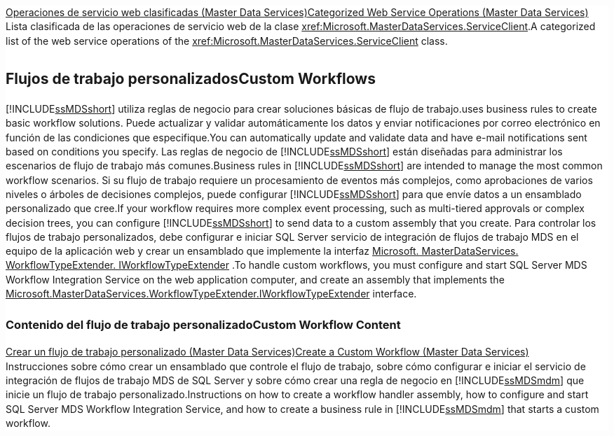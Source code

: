  [<span data-ttu-id="39550-121">Operaciones de servicio web clasificadas &#40;Master Data Services&#41;</span><span class="sxs-lookup"><span data-stu-id="39550-121">Categorized Web Service Operations &#40;Master Data Services&#41;</span></span>](categorized-web-service-operations-master-data-services.md)  
 <span data-ttu-id="39550-122">Lista clasificada de las operaciones de servicio web de la clase <xref:Microsoft.MasterDataServices.ServiceClient>.</span><span class="sxs-lookup"><span data-stu-id="39550-122">A categorized list of the web service operations of the <xref:Microsoft.MasterDataServices.ServiceClient> class.</span></span>  
  
## <a name="custom-workflows"></a><span data-ttu-id="39550-123">Flujos de trabajo personalizados</span><span class="sxs-lookup"><span data-stu-id="39550-123">Custom Workflows</span></span>  
 [!INCLUDE[ssMDSshort](../../includes/ssmdsshort-md.md)] <span data-ttu-id="39550-124">utiliza reglas de negocio para crear soluciones básicas de flujo de trabajo.</span><span class="sxs-lookup"><span data-stu-id="39550-124">uses business rules to create basic workflow solutions.</span></span> <span data-ttu-id="39550-125">Puede actualizar y validar automáticamente los datos y enviar notificaciones por correo electrónico en función de las condiciones que especifique.</span><span class="sxs-lookup"><span data-stu-id="39550-125">You can automatically update and validate data and have e-mail notifications sent based on conditions you specify.</span></span> <span data-ttu-id="39550-126">Las reglas de negocio de [!INCLUDE[ssMDSshort](../../includes/ssmdsshort-md.md)] están diseñadas para administrar los escenarios de flujo de trabajo más comunes.</span><span class="sxs-lookup"><span data-stu-id="39550-126">Business rules in [!INCLUDE[ssMDSshort](../../includes/ssmdsshort-md.md)] are intended to manage the most common workflow scenarios.</span></span> <span data-ttu-id="39550-127">Si su flujo de trabajo requiere un procesamiento de eventos más complejos, como aprobaciones de varios niveles o árboles de decisiones complejos, puede configurar [!INCLUDE[ssMDSshort](../../includes/ssmdsshort-md.md)] para que envíe datos a un ensamblado personalizado que cree.</span><span class="sxs-lookup"><span data-stu-id="39550-127">If your workflow requires more complex event processing, such as multi-tiered approvals or complex decision trees, you can configure [!INCLUDE[ssMDSshort](../../includes/ssmdsshort-md.md)] to send data to a custom assembly that you create.</span></span> <span data-ttu-id="39550-128">Para controlar los flujos de trabajo personalizados, debe configurar e iniciar SQL Server servicio de integración de flujos de trabajo MDS en el equipo de la aplicación web y crear un ensamblado que implemente la interfaz [Microsoft. MasterDataServices. WorkflowTypeExtender. IWorkflowTypeExtender](/previous-versions/sql/sql-server-2016/hh758785(v=sql.130)) .</span><span class="sxs-lookup"><span data-stu-id="39550-128">To handle custom workflows, you must configure and start SQL Server MDS Workflow Integration Service on the web application computer, and create an assembly that implements the [Microsoft.MasterDataServices.WorkflowTypeExtender.IWorkflowTypeExtender](/previous-versions/sql/sql-server-2016/hh758785(v=sql.130)) interface.</span></span>  
  
### <a name="custom-workflow-content"></a><span data-ttu-id="39550-129">Contenido del flujo de trabajo personalizado</span><span class="sxs-lookup"><span data-stu-id="39550-129">Custom Workflow Content</span></span>  
 [<span data-ttu-id="39550-130">Crear un flujo de trabajo personalizado &#40;Master Data Services&#41;</span><span class="sxs-lookup"><span data-stu-id="39550-130">Create a Custom Workflow &#40;Master Data Services&#41;</span></span>](create-a-custom-workflow-master-data-services.md)  
 <span data-ttu-id="39550-131">Instrucciones sobre cómo crear un ensamblado que controle el flujo de trabajo, sobre cómo configurar e iniciar el servicio de integración de flujos de trabajo MDS de SQL Server y sobre cómo crear una regla de negocio en [!INCLUDE[ssMDSmdm](../../includes/ssmdsmdm-md.md)] que inicie un flujo de trabajo personalizado.</span><span class="sxs-lookup"><span data-stu-id="39550-131">Instructions on how to create a workflow handler assembly, how to configure and start SQL Server MDS Workflow Integration Service, and how to create a business rule in [!INCLUDE[ssMDSmdm](../../includes/ssmdsmdm-md.md)] that starts a custom workflow.</span></span>  
  